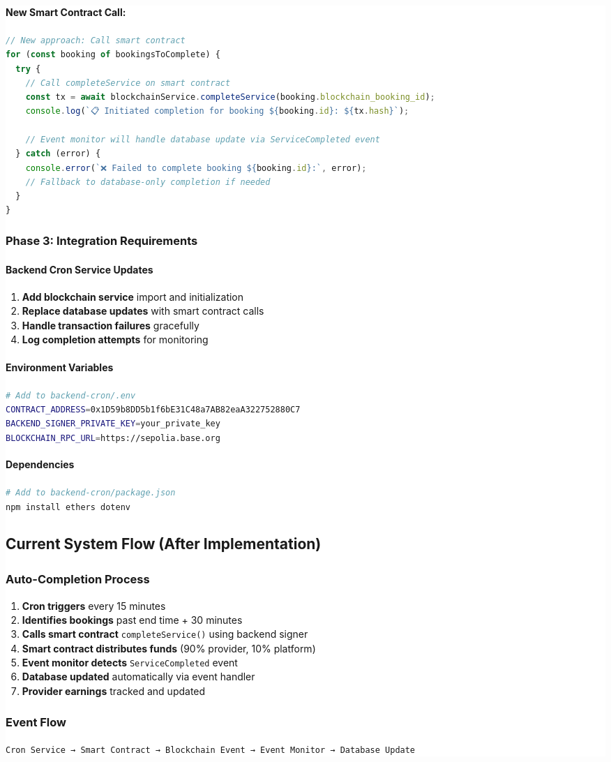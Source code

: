 #### New Smart Contract Call:
```javascript
// New approach: Call smart contract
for (const booking of bookingsToComplete) {
  try {
    // Call completeService on smart contract
    const tx = await blockchainService.completeService(booking.blockchain_booking_id);
    console.log(`📋 Initiated completion for booking ${booking.id}: ${tx.hash}`);
    
    // Event monitor will handle database update via ServiceCompleted event
  } catch (error) {
    console.error(`❌ Failed to complete booking ${booking.id}:`, error);
    // Fallback to database-only completion if needed
  }
}
```

### Phase 3: Integration Requirements

#### Backend Cron Service Updates
1. **Add blockchain service** import and initialization
2. **Replace database updates** with smart contract calls
3. **Handle transaction failures** gracefully
4. **Log completion attempts** for monitoring

#### Environment Variables
```bash
# Add to backend-cron/.env
CONTRACT_ADDRESS=0x1D59b8DD5b1f6bE31C48a7AB82eaA322752880C7
BACKEND_SIGNER_PRIVATE_KEY=your_private_key
BLOCKCHAIN_RPC_URL=https://sepolia.base.org
```

#### Dependencies
```bash
# Add to backend-cron/package.json
npm install ethers dotenv
```

## Current System Flow (After Implementation)

### Auto-Completion Process
1. **Cron triggers** every 15 minutes
2. **Identifies bookings** past end time + 30 minutes
3. **Calls smart contract** `completeService()` using backend signer
4. **Smart contract distributes funds** (90% provider, 10% platform)
5. **Event monitor detects** `ServiceCompleted` event
6. **Database updated** automatically via event handler
7. **Provider earnings** tracked and updated

### Event Flow
```
Cron Service → Smart Contract → Blockchain Event → Event Monitor → Database Update
```
